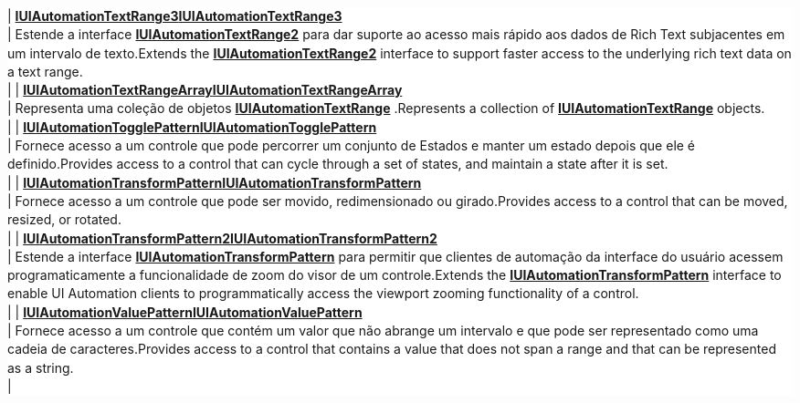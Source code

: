 | [<span data-ttu-id="daa4a-178">**IUIAutomationTextRange3**</span><span class="sxs-lookup"><span data-stu-id="daa4a-178">**IUIAutomationTextRange3**</span></span>](/windows/desktop/api/UIAutomationClient/nn-uiautomationclient-iuiautomationtextrange3)<br/>                             | <span data-ttu-id="daa4a-179">Estende a interface [**IUIAutomationTextRange2**](/windows/desktop/api/UIAutomationClient/nn-uiautomationclient-iuiautomationtextrange2) para dar suporte ao acesso mais rápido aos dados de Rich Text subjacentes em um intervalo de texto.</span><span class="sxs-lookup"><span data-stu-id="daa4a-179">Extends the [**IUIAutomationTextRange2**](/windows/desktop/api/UIAutomationClient/nn-uiautomationclient-iuiautomationtextrange2) interface to support faster access to the underlying rich text data on a text range.</span></span><br/>                                                                                                                                                                           |
| [<span data-ttu-id="daa4a-180">**IUIAutomationTextRangeArray**</span><span class="sxs-lookup"><span data-stu-id="daa4a-180">**IUIAutomationTextRangeArray**</span></span>](/windows/desktop/api/UIAutomationClient/nn-uiautomationclient-iuiautomationtextrangearray)<br/>                     | <span data-ttu-id="daa4a-181">Representa uma coleção de objetos [**IUIAutomationTextRange**](/windows/desktop/api/UIAutomationClient/nn-uiautomationclient-iuiautomationtextrange) .</span><span class="sxs-lookup"><span data-stu-id="daa4a-181">Represents a collection of [**IUIAutomationTextRange**](/windows/desktop/api/UIAutomationClient/nn-uiautomationclient-iuiautomationtextrange) objects.</span></span><br/>                                                                                                                                                                                                                                          |
| [<span data-ttu-id="daa4a-182">**IUIAutomationTogglePattern**</span><span class="sxs-lookup"><span data-stu-id="daa4a-182">**IUIAutomationTogglePattern**</span></span>](/windows/desktop/api/UIAutomationClient/nn-uiautomationclient-iuiautomationtogglepattern)<br/>                       | <span data-ttu-id="daa4a-183">Fornece acesso a um controle que pode percorrer um conjunto de Estados e manter um estado depois que ele é definido.</span><span class="sxs-lookup"><span data-stu-id="daa4a-183">Provides access to a control that can cycle through a set of states, and maintain a state after it is set.</span></span><br/>                                                                                                                                                                                                                                   |
| [<span data-ttu-id="daa4a-184">**IUIAutomationTransformPattern**</span><span class="sxs-lookup"><span data-stu-id="daa4a-184">**IUIAutomationTransformPattern**</span></span>](/windows/desktop/api/UIAutomationClient/nn-uiautomationclient-iuiautomationtransformpattern)<br/>                 | <span data-ttu-id="daa4a-185">Fornece acesso a um controle que pode ser movido, redimensionado ou girado.</span><span class="sxs-lookup"><span data-stu-id="daa4a-185">Provides access to a control that can be moved, resized, or rotated.</span></span><br/>                                                                                                                                                                                                                                                                         |
| [<span data-ttu-id="daa4a-186">**IUIAutomationTransformPattern2**</span><span class="sxs-lookup"><span data-stu-id="daa4a-186">**IUIAutomationTransformPattern2**</span></span>](/windows/desktop/api/uiautomationclient/nn-uiautomationclient-iuiautomationtransformpattern2)<br/>           | <span data-ttu-id="daa4a-187">Estende a interface [**IUIAutomationTransformPattern**](/windows/desktop/api/UIAutomationClient/nn-uiautomationclient-iuiautomationtransformpattern) para permitir que clientes de automação da interface do usuário acessem programaticamente a funcionalidade de zoom do visor de um controle.</span><span class="sxs-lookup"><span data-stu-id="daa4a-187">Extends the [**IUIAutomationTransformPattern**](/windows/desktop/api/UIAutomationClient/nn-uiautomationclient-iuiautomationtransformpattern) interface to enable UI Automation clients to programmatically access the viewport zooming functionality of a control.</span></span><br/>                                                                                                                              |
| [<span data-ttu-id="daa4a-188">**IUIAutomationValuePattern**</span><span class="sxs-lookup"><span data-stu-id="daa4a-188">**IUIAutomationValuePattern**</span></span>](/windows/desktop/api/UIAutomationClient/nn-uiautomationclient-iuiautomationvaluepattern)<br/>                         | <span data-ttu-id="daa4a-189">Fornece acesso a um controle que contém um valor que não abrange um intervalo e que pode ser representado como uma cadeia de caracteres.</span><span class="sxs-lookup"><span data-stu-id="daa4a-189">Provides access to a control that contains a value that does not span a range and that can be represented as a string.</span></span><br/>                                                                                                                                                                                                                       |